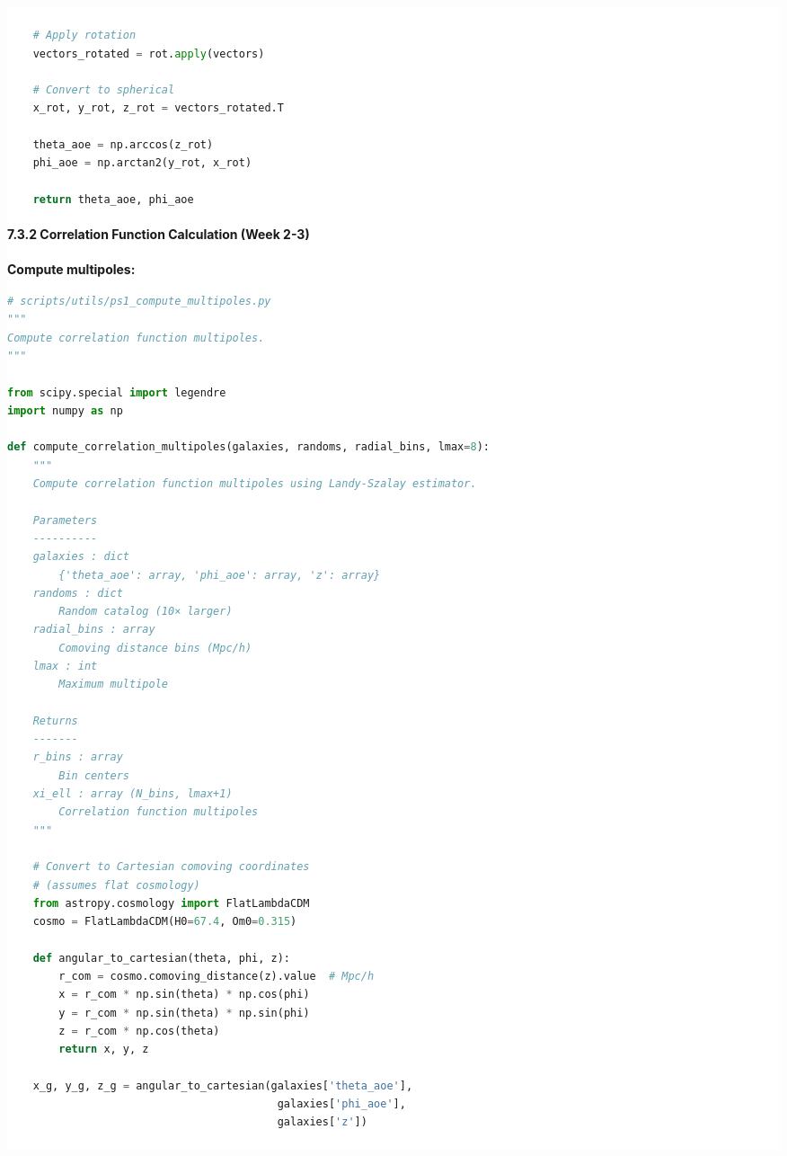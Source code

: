 ```python
    
    # Apply rotation
    vectors_rotated = rot.apply(vectors)
    
    # Convert to spherical
    x_rot, y_rot, z_rot = vectors_rotated.T
    
    theta_aoe = np.arccos(z_rot)
    phi_aoe = np.arctan2(y_rot, x_rot)
    
    return theta_aoe, phi_aoe
```

#### 7.3.2 Correlation Function Calculation (Week 2-3)

**Compute multipoles:**
```python
# scripts/utils/ps1_compute_multipoles.py
"""
Compute correlation function multipoles.
"""

from scipy.special import legendre
import numpy as np

def compute_correlation_multipoles(galaxies, randoms, radial_bins, lmax=8):
    """
    Compute correlation function multipoles using Landy-Szalay estimator.
    
    Parameters
    ----------
    galaxies : dict
        {'theta_aoe': array, 'phi_aoe': array, 'z': array}
    randoms : dict
        Random catalog (10× larger)
    radial_bins : array
        Comoving distance bins (Mpc/h)
    lmax : int
        Maximum multipole
        
    Returns
    -------
    r_bins : array
        Bin centers
    xi_ell : array (N_bins, lmax+1)
        Correlation function multipoles
    """
    
    # Convert to Cartesian comoving coordinates
    # (assumes flat cosmology)
    from astropy.cosmology import FlatLambdaCDM
    cosmo = FlatLambdaCDM(H0=67.4, Om0=0.315)
    
    def angular_to_cartesian(theta, phi, z):
        r_com = cosmo.comoving_distance(z).value  # Mpc/h
        x = r_com * np.sin(theta) * np.cos(phi)
        y = r_com * np.sin(theta) * np.sin(phi)
        z = r_com * np.cos(theta)
        return x, y, z
    
    x_g, y_g, z_g = angular_to_cartesian(galaxies['theta_aoe'], 
                                          galaxies['phi_aoe'],
                                          galaxies['z'])
    
```